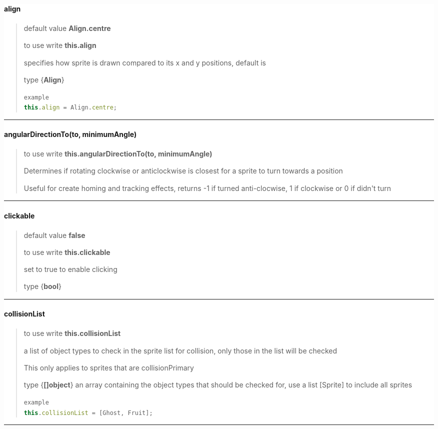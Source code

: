 #### align
> default value **Align.centre**
> 
> to use write **this.align**
> 
> specifies how sprite is drawn compared to its x and y positions, default is
> 
> 
> type {**Align**}
> 
> ```js
> example
> this.align = Align.centre;
> ```
> 

---

#### angularDirectionTo(to, minimumAngle)
> to use write **this.angularDirectionTo(to, minimumAngle)**
> 
> Determines if  rotating clockwise or anticlockwise is closest for a sprite to turn towards a  position
> 
> Useful for create homing and tracking effects, returns -1 if turned anti-clocwise, 1 if clockwise or 0 if didn't turn
> 
> 

---

#### clickable
> default value **false**
> 
> to use write **this.clickable**
> 
> set to true to enable clicking
> 
> 
> type {**bool**}
> 
> 

---

#### collisionList
> to use write **this.collisionList**
> 
> a list of object types to check in the sprite list for collision, only those in the list will be checked
> 
> This only applies to sprites that are collisionPrimary
> 
> 
> type {**[]object**} an array containing the object types that should be checked for, use a list [Sprite] to include all sprites
> 
> ```js
> example
> this.collisionList = [Ghost, Fruit];
> ```
> 

---